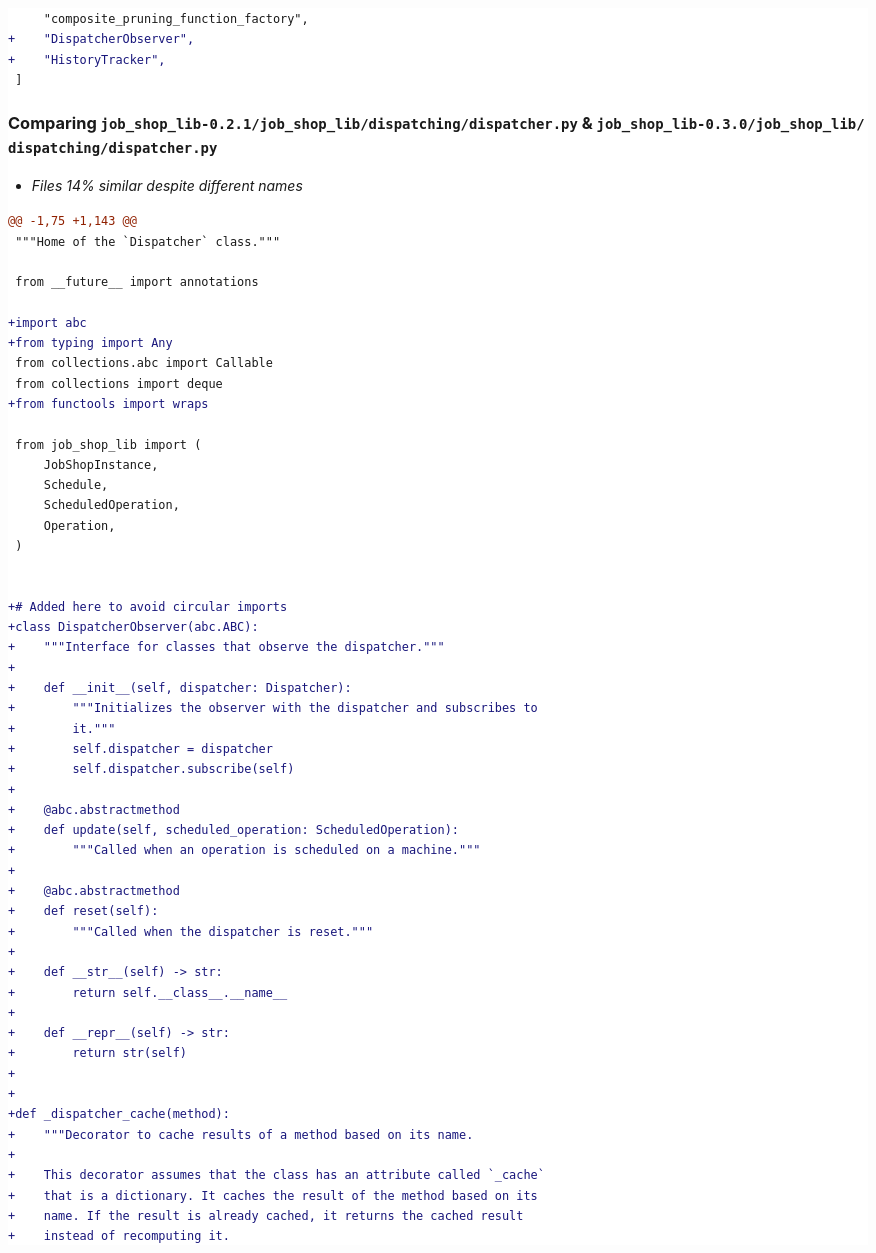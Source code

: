 ```diff
     "composite_pruning_function_factory",
+    "DispatcherObserver",
+    "HistoryTracker",
 ]
```

### Comparing `job_shop_lib-0.2.1/job_shop_lib/dispatching/dispatcher.py` & `job_shop_lib-0.3.0/job_shop_lib/dispatching/dispatcher.py`

 * *Files 14% similar despite different names*

```diff
@@ -1,75 +1,143 @@
 """Home of the `Dispatcher` class."""
 
 from __future__ import annotations
 
+import abc
+from typing import Any
 from collections.abc import Callable
 from collections import deque
+from functools import wraps
 
 from job_shop_lib import (
     JobShopInstance,
     Schedule,
     ScheduledOperation,
     Operation,
 )
 
 
+# Added here to avoid circular imports
+class DispatcherObserver(abc.ABC):
+    """Interface for classes that observe the dispatcher."""
+
+    def __init__(self, dispatcher: Dispatcher):
+        """Initializes the observer with the dispatcher and subscribes to
+        it."""
+        self.dispatcher = dispatcher
+        self.dispatcher.subscribe(self)
+
+    @abc.abstractmethod
+    def update(self, scheduled_operation: ScheduledOperation):
+        """Called when an operation is scheduled on a machine."""
+
+    @abc.abstractmethod
+    def reset(self):
+        """Called when the dispatcher is reset."""
+
+    def __str__(self) -> str:
+        return self.__class__.__name__
+
+    def __repr__(self) -> str:
+        return str(self)
+
+
+def _dispatcher_cache(method):
+    """Decorator to cache results of a method based on its name.
+
+    This decorator assumes that the class has an attribute called `_cache`
+    that is a dictionary. It caches the result of the method based on its
+    name. If the result is already cached, it returns the cached result
+    instead of recomputing it.
```